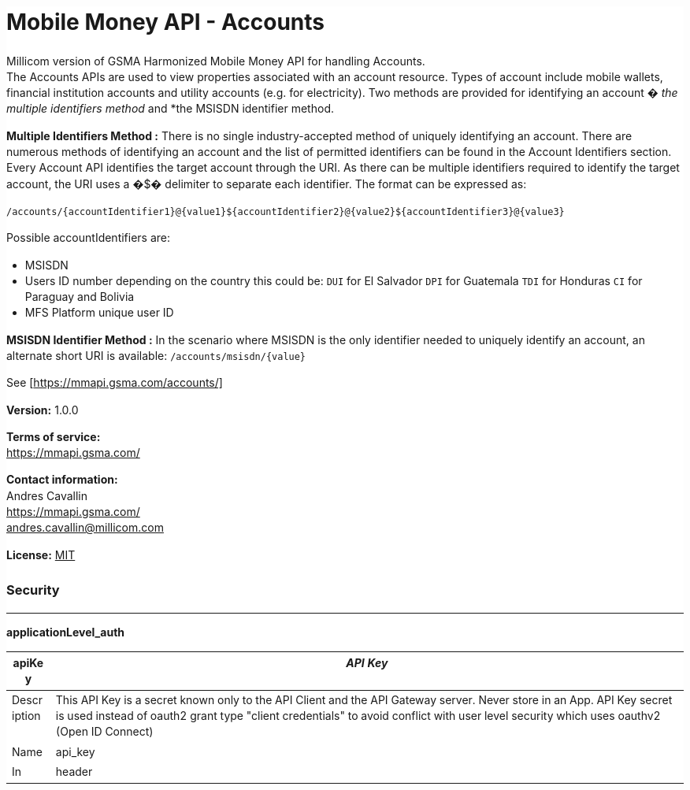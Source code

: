 Mobile Money API - Accounts
===========================
Millicom version of GSMA Harmonized Mobile Money API for handling Accounts.<br>
The Accounts APIs are used to view properties associated with an account resource. Types of account include mobile wallets, financial institution accounts and utility accounts (e.g. for electricity).
Two methods are provided for identifying an account � *the multiple identifiers method* and *the MSISDN identifier method.

**Multiple Identifiers Method :** There is no single industry-accepted method of uniquely identifying an account. There are numerous methods of identifying an account and the list of permitted identifiers can be found in the Account Identifiers section. Every Account API identifies the target account through the URI. As there can be multiple identifiers required to identify the target account, the URI uses a �$� delimiter to separate each identifier. 
The format can be expressed as:

`/accounts/{accountIdentifier1}@{value1}${accountIdentifier2}@{value2}${accountIdentifier3}@{value3}`

Possible accountIdentifiers are:
- MSISDN
- Users ID number depending on the country this could be:
      `DUI` for El Salvador
      `DPI` for Guatemala
      `TDI` for Honduras
      `CI` for Paraguay and Bolivia
- MFS Platform unique user ID

**MSISDN Identifier Method :** In the scenario where MSISDN is the only identifier needed to uniquely identify an account, an alternate short URI is available:
`/accounts/msisdn/{value}`

See [https://mmapi.gsma.com/accounts/]


**Version:** 1.0.0

**Terms of service:**  
https://mmapi.gsma.com/

**Contact information:**  
Andres Cavallin  
https://mmapi.gsma.com/  
andres.cavallin@millicom.com  

**License:** [MIT](http://github.com/gruntjs/grunt/blob/master/LICENSE-MIT)

### Security
---
**applicationLevel_auth**  

|apiKey|*API Key*|
|---|---|
|Description|This API Key is a secret known only to the API Client and the API Gateway server. Never store in an App. API Key secret is used instead of oauth2 grant type "client credentials" to avoid conflict with user level security which uses oauthv2 (Open ID Connect) |
|Name|api_key|
|In|header|
